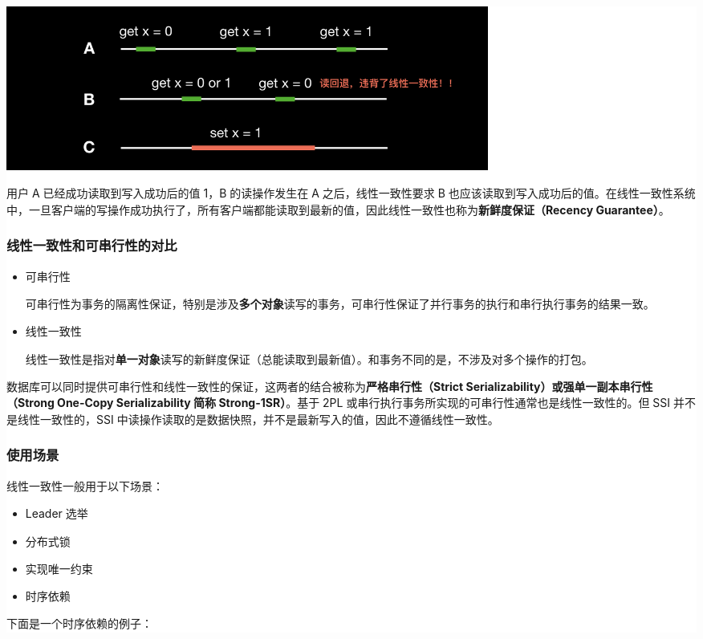 <img src="/assets/images/distributed-system-5/illustration-6.png" width="600" />

用户 A 已经成功读取到写入成功后的值 1，B 的读操作发生在 A 之后，线性一致性要求 B 也应该读取到写入成功后的值。在线性一致性系统中，一旦客户端的写操作成功执行了，所有客户端都能读取到最新的值，因此线性一致性也称为**新鲜度保证（Recency Guarantee）**。

### 线性一致性和可串行性的对比

* 可串行性

    可串行性为事务的隔离性保证，特别是涉及**多个对象**读写的事务，可串行性保证了并行事务的执行和串行执行事务的结果一致。

* 线性一致性

    线性一致性是指对**单一对象**读写的新鲜度保证（总能读取到最新值）。和事务不同的是，不涉及对多个操作的打包。

数据库可以同时提供可串行性和线性一致性的保证，这两者的结合被称为**严格串行性（Strict Serializability）**或**强单一副本串行性（Strong One-Copy Serializability 简称 Strong-1SR）**。基于 2PL 或串行执行事务所实现的可串行性通常也是线性一致性的。但 SSI 并不是线性一致性的，SSI 中读操作读取的是数据快照，并不是最新写入的值，因此不遵循线性一致性。

### 使用场景

线性一致性一般用于以下场景：

* Leader 选举

* 分布式锁

* 实现唯一约束

* 时序依赖

下面是一个时序依赖的例子：
